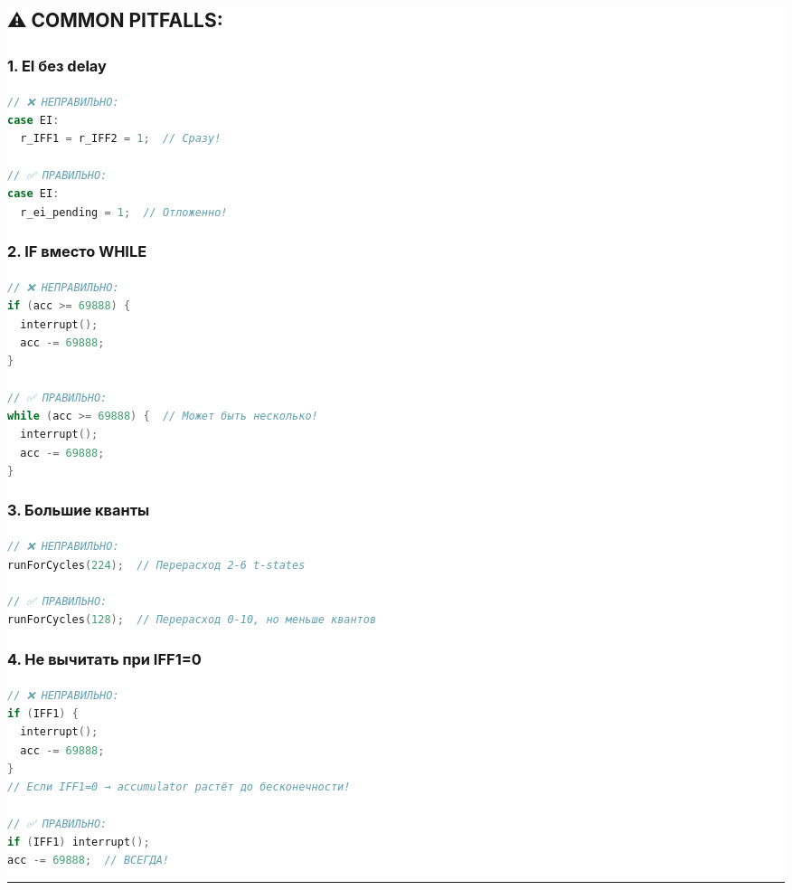 
## ⚠️ COMMON PITFALLS:

### 1. EI без delay
```cpp
// ❌ НЕПРАВИЛЬНО:
case EI:
  r_IFF1 = r_IFF2 = 1;  // Сразу!
  
// ✅ ПРАВИЛЬНО:
case EI:
  r_ei_pending = 1;  // Отложенно!
```

### 2. IF вместо WHILE
```cpp
// ❌ НЕПРАВИЛЬНО:
if (acc >= 69888) {
  interrupt();
  acc -= 69888;
}

// ✅ ПРАВИЛЬНО:
while (acc >= 69888) {  // Может быть несколько!
  interrupt();
  acc -= 69888;
}
```

### 3. Большие кванты
```cpp
// ❌ НЕПРАВИЛЬНО:
runForCycles(224);  // Перерасход 2-6 t-states

// ✅ ПРАВИЛЬНО:
runForCycles(128);  // Перерасход 0-10, но меньше квантов
```

### 4. Не вычитать при IFF1=0
```cpp
// ❌ НЕПРАВИЛЬНО:
if (IFF1) {
  interrupt();
  acc -= 69888;
}
// Если IFF1=0 → accumulator растёт до бесконечности!

// ✅ ПРАВИЛЬНО:
if (IFF1) interrupt();
acc -= 69888;  // ВСЕГДА!
```

---